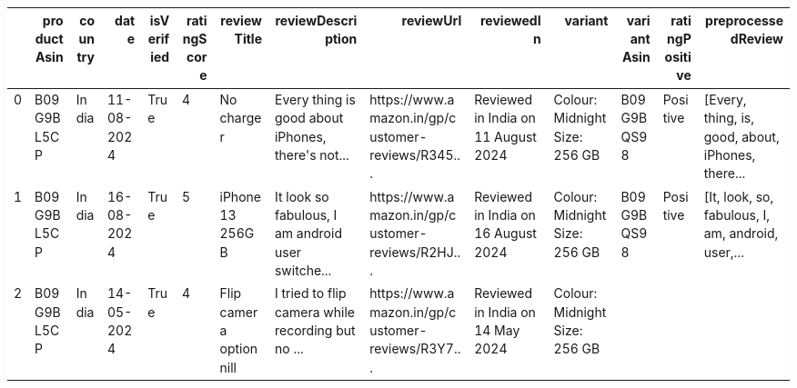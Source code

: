 <table class="dataframe" data-quarto-postprocess="true" data-border="1">
<thead>
<tr class="header" style="text-align: right;">
<th data-quarto-table-cell-role="th"></th>
<th data-quarto-table-cell-role="th">productAsin</th>
<th data-quarto-table-cell-role="th">country</th>
<th data-quarto-table-cell-role="th">date</th>
<th data-quarto-table-cell-role="th">isVerified</th>
<th data-quarto-table-cell-role="th">ratingScore</th>
<th data-quarto-table-cell-role="th">reviewTitle</th>
<th data-quarto-table-cell-role="th">reviewDescription</th>
<th data-quarto-table-cell-role="th">reviewUrl</th>
<th data-quarto-table-cell-role="th">reviewedIn</th>
<th data-quarto-table-cell-role="th">variant</th>
<th data-quarto-table-cell-role="th">variantAsin</th>
<th data-quarto-table-cell-role="th">ratingPositive</th>
<th data-quarto-table-cell-role="th">preprocessedReview</th>
</tr>
</thead>
<tbody>
<tr class="odd">
<td data-quarto-table-cell-role="th">0</td>
<td>B09G9BL5CP</td>
<td>India</td>
<td>11-08-2024</td>
<td>True</td>
<td>4</td>
<td>No charger</td>
<td>Every thing is good about iPhones, there's not...</td>
<td>https://www.amazon.in/gp/customer-reviews/R345...</td>
<td>Reviewed in India on 11 August 2024</td>
<td>Colour: MidnightSize: 256 GB</td>
<td>B09G9BQS98</td>
<td>Positive</td>
<td>[Every, thing, is, good, about, iPhones, there...</td>
</tr>
<tr class="even">
<td data-quarto-table-cell-role="th">1</td>
<td>B09G9BL5CP</td>
<td>India</td>
<td>16-08-2024</td>
<td>True</td>
<td>5</td>
<td>iPhone 13 256GB</td>
<td>It look so fabulous, I am android user switche...</td>
<td>https://www.amazon.in/gp/customer-reviews/R2HJ...</td>
<td>Reviewed in India on 16 August 2024</td>
<td>Colour: MidnightSize: 256 GB</td>
<td>B09G9BQS98</td>
<td>Positive</td>
<td>[It, look, so, fabulous, I, am, android, user,...</td>
</tr>
<tr class="odd">
<td data-quarto-table-cell-role="th">2</td>
<td>B09G9BL5CP</td>
<td>India</td>
<td>14-05-2024</td>
<td>True</td>
<td>4</td>
<td>Flip camera option nill</td>
<td>I tried to flip camera while recording but no ...</td>
<td>https://www.amazon.in/gp/customer-reviews/R3Y7...</td>
<td>Reviewed in India on 14 May 2024</td>
<td>Colour: MidnightSize: 256 GB</td>